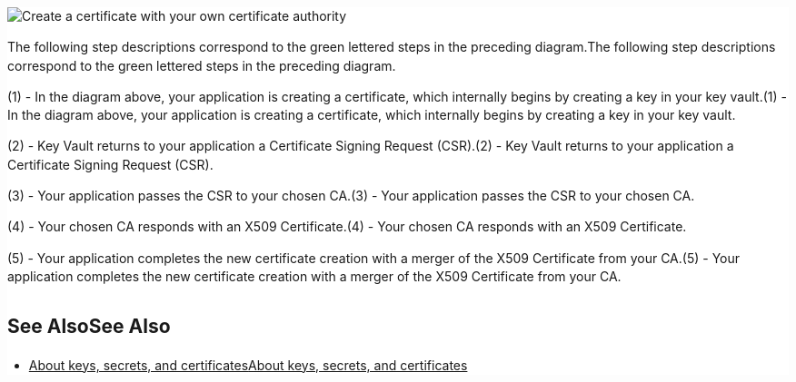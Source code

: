 ![Create a certificate with your own certificate authority](media/certificate-authority-1.png)  

 <span data-ttu-id="7c29f-175">The following step descriptions correspond to the green lettered steps in the preceding diagram.</span><span class="sxs-lookup"><span data-stu-id="7c29f-175">The following step descriptions correspond to the green lettered steps in the preceding diagram.</span></span>  

  <span data-ttu-id="7c29f-176">(1) - In the diagram above, your application is creating a certificate, which internally begins by creating a key in your key vault.</span><span class="sxs-lookup"><span data-stu-id="7c29f-176">(1) - In the diagram above, your application is creating a certificate, which internally begins by creating a key in your key vault.</span></span>  

  <span data-ttu-id="7c29f-177">(2) - Key Vault returns to your application a Certificate Signing Request (CSR).</span><span class="sxs-lookup"><span data-stu-id="7c29f-177">(2) - Key Vault returns to your application a Certificate Signing Request (CSR).</span></span>  

  <span data-ttu-id="7c29f-178">(3) - Your application passes the CSR to your chosen CA.</span><span class="sxs-lookup"><span data-stu-id="7c29f-178">(3) - Your application passes the CSR to your chosen CA.</span></span>  

  <span data-ttu-id="7c29f-179">(4) - Your chosen CA responds with an X509 Certificate.</span><span class="sxs-lookup"><span data-stu-id="7c29f-179">(4) - Your chosen CA responds with an X509 Certificate.</span></span>  

  <span data-ttu-id="7c29f-180">(5) - Your application completes the new certificate creation with a merger of the X509 Certificate from your CA.</span><span class="sxs-lookup"><span data-stu-id="7c29f-180">(5) - Your application completes the new certificate creation with a merger of the X509 Certificate from your CA.</span></span>

## <a name="see-also"></a><span data-ttu-id="7c29f-181">See Also</span><span class="sxs-lookup"><span data-stu-id="7c29f-181">See Also</span></span>

- [<span data-ttu-id="7c29f-182">About keys, secrets, and certificates</span><span class="sxs-lookup"><span data-stu-id="7c29f-182">About keys, secrets, and certificates</span></span>](about-keys-secrets-and-certificates.md)
